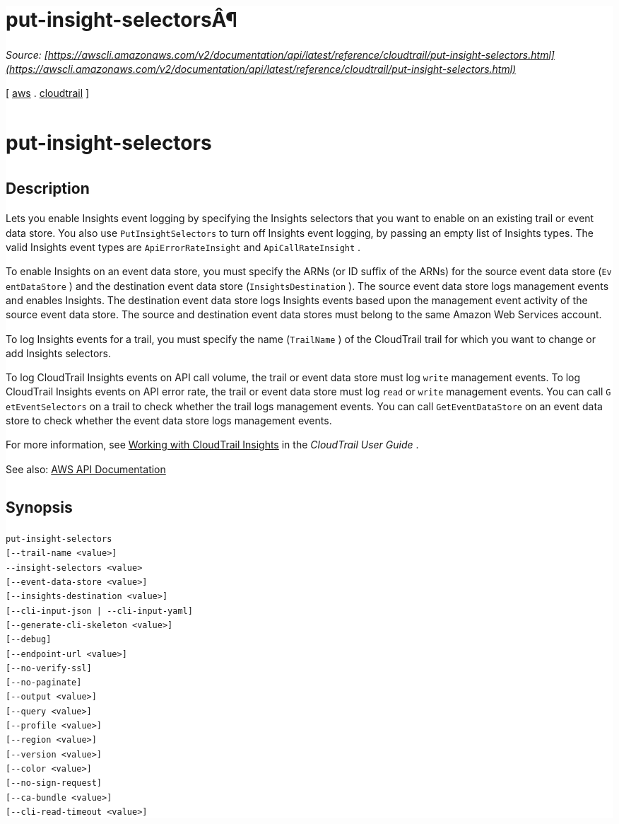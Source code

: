 # put-insight-selectorsÂ¶

*Source: [https://awscli.amazonaws.com/v2/documentation/api/latest/reference/cloudtrail/put-insight-selectors.html](https://awscli.amazonaws.com/v2/documentation/api/latest/reference/cloudtrail/put-insight-selectors.html)*

[ [aws](https://awscli.amazonaws.com/v2/documentation/api/latest/reference/index.html#cli-aws) . [cloudtrail](https://awscli.amazonaws.com/v2/documentation/api/latest/reference/cloudtrail/index.html#cli-aws-cloudtrail) ]

# put-insight-selectors

## Description

Lets you enable Insights event logging by specifying the Insights selectors that you want to enable on an existing trail or event data store. You also use `PutInsightSelectors` to turn off Insights event logging, by passing an empty list of Insights types. The valid Insights event types are `ApiErrorRateInsight` and `ApiCallRateInsight` .

To enable Insights on an event data store, you must specify the ARNs (or ID suffix of the ARNs) for the source event data store (`EventDataStore` ) and the destination event data store (`InsightsDestination` ). The source event data store logs management events and enables Insights. The destination event data store logs Insights events based upon the management event activity of the source event data store. The source and destination event data stores must belong to the same Amazon Web Services account.

To log Insights events for a trail, you must specify the name (`TrailName` ) of the CloudTrail trail for which you want to change or add Insights selectors.

To log CloudTrail Insights events on API call volume, the trail or event data store must log `write` management events. To log CloudTrail Insights events on API error rate, the trail or event data store must log `read` or `write` management events. You can call `GetEventSelectors` on a trail to check whether the trail logs management events. You can call `GetEventDataStore` on an event data store to check whether the event data store logs management events.

For more information, see [Working with CloudTrail Insights](https://docs.aws.amazon.com/awscloudtrail/latest/userguide/logging-insights-events-with-cloudtrail.html) in the *CloudTrail User Guide* .

See also: [AWS API Documentation](https://docs.aws.amazon.com/goto/WebAPI/cloudtrail-2013-11-01/PutInsightSelectors)

## Synopsis

```
put-insight-selectors
[--trail-name <value>]
--insight-selectors <value>
[--event-data-store <value>]
[--insights-destination <value>]
[--cli-input-json | --cli-input-yaml]
[--generate-cli-skeleton <value>]
[--debug]
[--endpoint-url <value>]
[--no-verify-ssl]
[--no-paginate]
[--output <value>]
[--query <value>]
[--profile <value>]
[--region <value>]
[--version <value>]
[--color <value>]
[--no-sign-request]
[--ca-bundle <value>]
[--cli-read-timeout <value>]
```